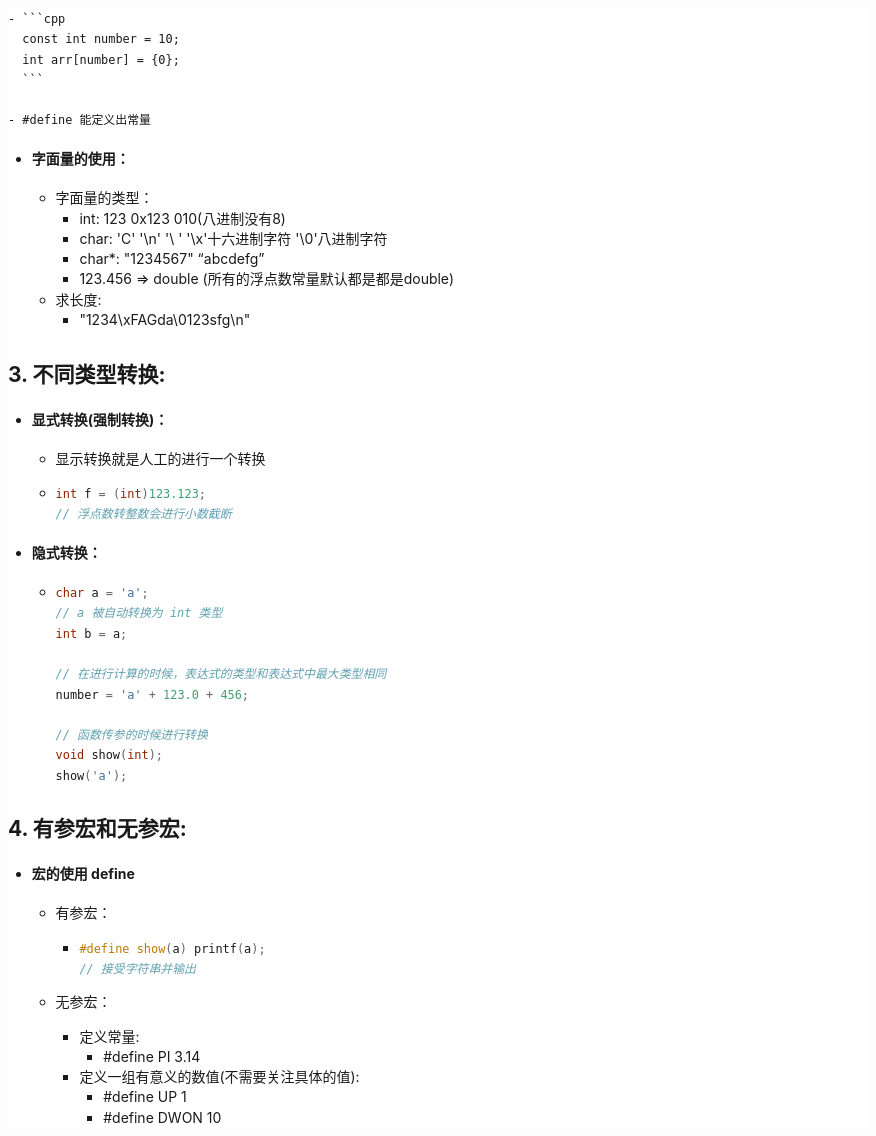     - ```cpp
      const int number = 10;
      int arr[number] = {0};
      ```

    - #define 能定义出常量

- #### 字面量的使用：

  - 字面量的类型：
    - int: 123    0x123    010(八进制没有8)
    - char: 'C'   '\n' '\ \' '\x'十六进制字符  '\0'八进制字符
    - char*: "1234567" “abcdefg”
    - 123.456 => double (所有的浮点数常量默认都是都是double)
  - 求长度:
    - "1234\xFAGda\0123sfg\n"

## 3. 不同类型转换:

- #### 显式转换(强制转换)：

  - 显示转换就是人工的进行一个转换

  - ```cpp
    int f = (int)123.123;
    // 浮点数转整数会进行小数截断
    ```

- #### 隐式转换：

  - ```cpp
    char a = 'a';
    // a 被自动转换为 int 类型
    int b = a;
    
    // 在进行计算的时候，表达式的类型和表达式中最大类型相同
    number = 'a' + 123.0 + 456;
    
    // 函数传参的时候进行转换
    void show(int);
    show('a');
    ```

## 4. 有参宏和无参宏:

- #### 宏的使用 define
  - 有参宏：

    - ```cpp
      #define show(a) printf(a);
      // 接受字符串并输出
      ```

  - 无参宏：

    - 定义常量:  
      - #define PI 3.14
    - 定义一组有意义的数值(不需要关注具体的值):
      - #define UP 1
      - #define DWON 10
